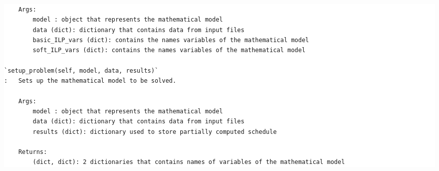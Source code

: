         Args:
            model : object that represents the mathematical model
            data (dict): dictionary that contains data from input files
            basic_ILP_vars (dict): contains the names variables of the mathematical model
            soft_ILP_vars (dict): contains the names variables of the mathematical model

    `setup_problem(self, model, data, results)`
    :   Sets up the mathematical model to be solved.
        
        Args:
            model : object that represents the mathematical model
            data (dict): dictionary that contains data from input files
            results (dict): dictionary used to store partially computed schedule
        
        Returns:
            (dict, dict): 2 dictionaries that contains names of variables of the mathematical model